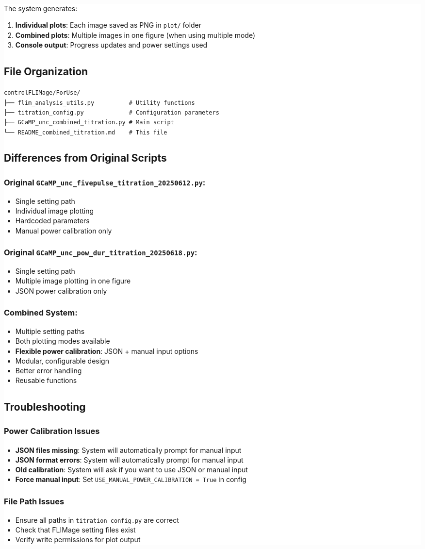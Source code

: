 The system generates:
1. **Individual plots**: Each image saved as PNG in `plot/` folder
2. **Combined plots**: Multiple images in one figure (when using multiple mode)
3. **Console output**: Progress updates and power settings used

## File Organization

```
controlFLIMage/ForUse/
├── flim_analysis_utils.py          # Utility functions
├── titration_config.py             # Configuration parameters
├── GCaMP_unc_combined_titration.py # Main script
└── README_combined_titration.md    # This file
```

## Differences from Original Scripts

### Original `GCaMP_unc_fivepulse_titration_20250612.py`:
- Single setting path
- Individual image plotting
- Hardcoded parameters
- Manual power calibration only

### Original `GCaMP_unc_pow_dur_titration_20250618.py`:
- Single setting path  
- Multiple image plotting in one figure
- JSON power calibration only

### Combined System:
- Multiple setting paths
- Both plotting modes available
- **Flexible power calibration**: JSON + manual input options
- Modular, configurable design
- Better error handling
- Reusable functions

## Troubleshooting

### Power Calibration Issues
- **JSON files missing**: System will automatically prompt for manual input
- **JSON format errors**: System will automatically prompt for manual input
- **Old calibration**: System will ask if you want to use JSON or manual input
- **Force manual input**: Set `USE_MANUAL_POWER_CALIBRATION = True` in config

### File Path Issues
- Ensure all paths in `titration_config.py` are correct
- Check that FLIMage setting files exist
- Verify write permissions for plot output
